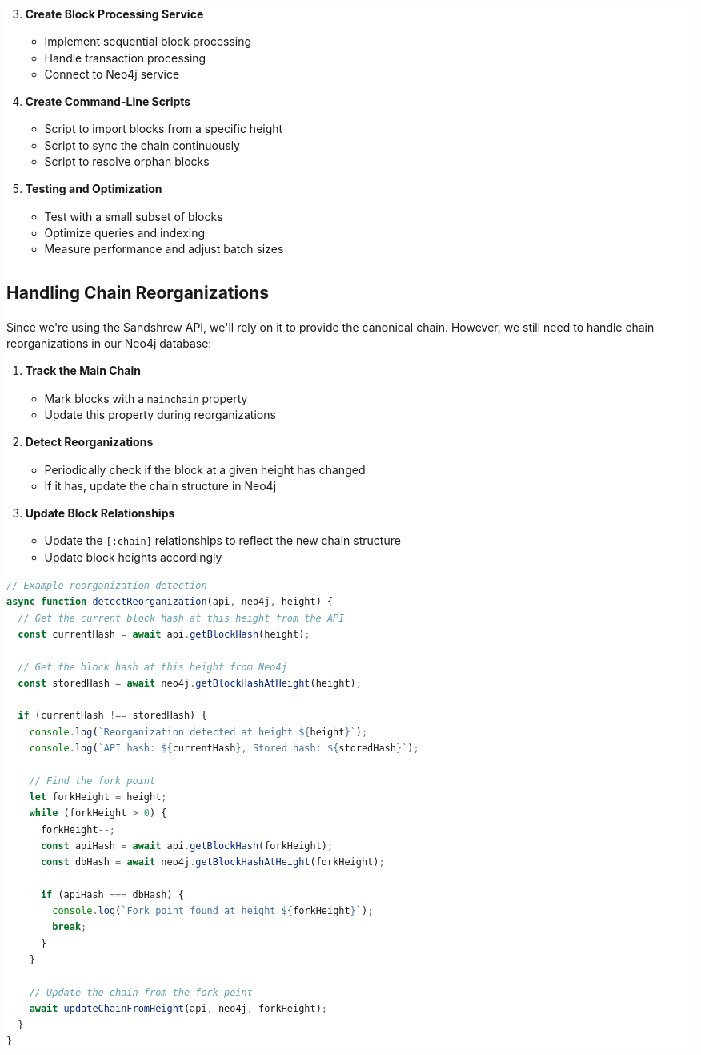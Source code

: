 3. **Create Block Processing Service**
   - Implement sequential block processing
   - Handle transaction processing
   - Connect to Neo4j service

4. **Create Command-Line Scripts**
   - Script to import blocks from a specific height
   - Script to sync the chain continuously
   - Script to resolve orphan blocks

5. **Testing and Optimization**
   - Test with a small subset of blocks
   - Optimize queries and indexing
   - Measure performance and adjust batch sizes

## Handling Chain Reorganizations

Since we're using the Sandshrew API, we'll rely on it to provide the canonical chain. However, we still need to handle chain reorganizations in our Neo4j database:

1. **Track the Main Chain**
   - Mark blocks with a `mainchain` property
   - Update this property during reorganizations

2. **Detect Reorganizations**
   - Periodically check if the block at a given height has changed
   - If it has, update the chain structure in Neo4j

3. **Update Block Relationships**
   - Update the `[:chain]` relationships to reflect the new chain structure
   - Update block heights accordingly

```javascript
// Example reorganization detection
async function detectReorganization(api, neo4j, height) {
  // Get the current block hash at this height from the API
  const currentHash = await api.getBlockHash(height);
  
  // Get the block hash at this height from Neo4j
  const storedHash = await neo4j.getBlockHashAtHeight(height);
  
  if (currentHash !== storedHash) {
    console.log(`Reorganization detected at height ${height}`);
    console.log(`API hash: ${currentHash}, Stored hash: ${storedHash}`);
    
    // Find the fork point
    let forkHeight = height;
    while (forkHeight > 0) {
      forkHeight--;
      const apiHash = await api.getBlockHash(forkHeight);
      const dbHash = await neo4j.getBlockHashAtHeight(forkHeight);
      
      if (apiHash === dbHash) {
        console.log(`Fork point found at height ${forkHeight}`);
        break;
      }
    }
    
    // Update the chain from the fork point
    await updateChainFromHeight(api, neo4j, forkHeight);
  }
}
```
